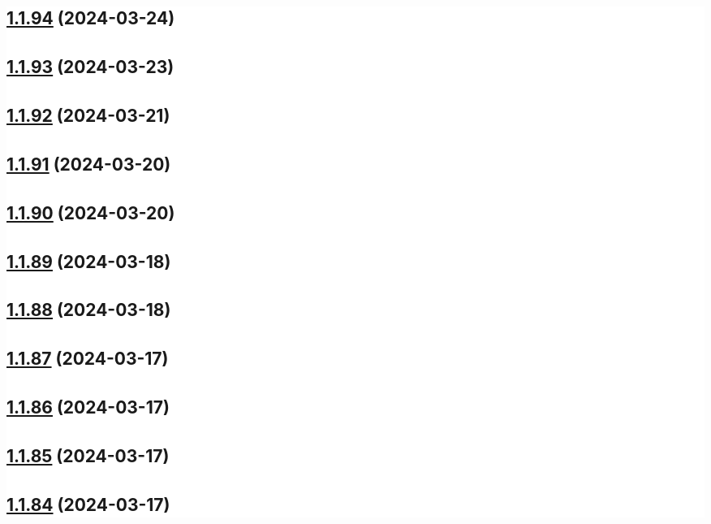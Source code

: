 ## [1.1.94](https://github.com/tuffz/tuffz-nx-workspace/compare/coding-booth-com-1.1.93...coding-booth-com-1.1.94) (2024-03-24)

## [1.1.93](https://github.com/tuffz/tuffz-nx-workspace/compare/coding-booth-com-1.1.92...coding-booth-com-1.1.93) (2024-03-23)

## [1.1.92](https://github.com/tuffz/tuffz-nx-workspace/compare/coding-booth-com-1.1.91...coding-booth-com-1.1.92) (2024-03-21)

## [1.1.91](https://github.com/tuffz/tuffz-nx-workspace/compare/coding-booth-com-1.1.90...coding-booth-com-1.1.91) (2024-03-20)

## [1.1.90](https://github.com/tuffz/tuffz-nx-workspace/compare/coding-booth-com-1.1.89...coding-booth-com-1.1.90) (2024-03-20)

## [1.1.89](https://github.com/tuffz/tuffz-nx-workspace/compare/coding-booth-com-1.1.88...coding-booth-com-1.1.89) (2024-03-18)

## [1.1.88](https://github.com/tuffz/tuffz-nx-workspace/compare/coding-booth-com-1.1.87...coding-booth-com-1.1.88) (2024-03-18)

## [1.1.87](https://github.com/tuffz/tuffz-nx-workspace/compare/coding-booth-com-1.1.86...coding-booth-com-1.1.87) (2024-03-17)

## [1.1.86](https://github.com/tuffz/tuffz-nx-workspace/compare/coding-booth-com-1.1.85...coding-booth-com-1.1.86) (2024-03-17)

## [1.1.85](https://github.com/tuffz/tuffz-nx-workspace/compare/coding-booth-com-1.1.84...coding-booth-com-1.1.85) (2024-03-17)

## [1.1.84](https://github.com/tuffz/tuffz-nx-workspace/compare/coding-booth-com-1.1.83...coding-booth-com-1.1.84) (2024-03-17)
